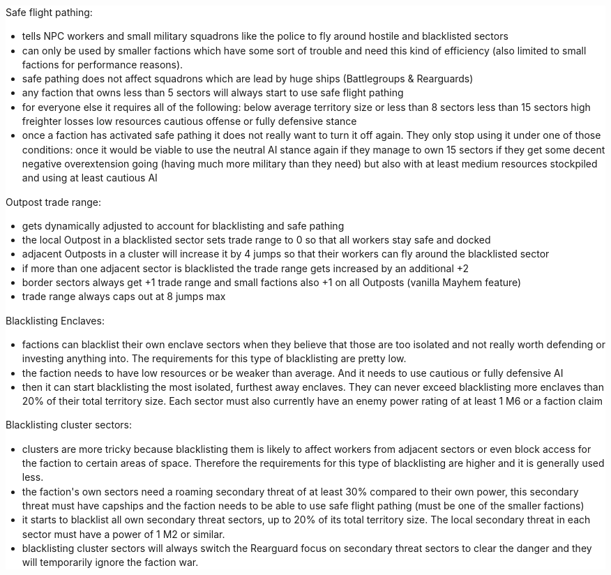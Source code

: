 Safe flight pathing:
- tells NPC workers and small military squadrons like the police to fly around hostile and blacklisted sectors
- can only be used by smaller factions which have some sort of trouble and need this kind of efficiency (also limited to small factions for performance reasons).
- safe pathing does not affect squadrons which are lead by huge ships (Battlegroups & Rearguards)
- any faction that owns less than 5 sectors will always start to use safe flight pathing
- for everyone else it requires all of the following:
below average territory size or less than 8 sectors
less than 15 sectors
high freighter losses
low resources
cautious offense or fully defensive stance
- once a faction has activated safe pathing it does not really want to turn it off again. They only stop using it under one of those conditions:
once it would be viable to use the neutral AI stance again
if they manage to own 15 sectors
if they get some decent negative overextension going (having much more military than they need) but also with at least medium resources stockpiled and using at least cautious AI

Outpost trade range:
- gets dynamically adjusted to account for blacklisting and safe pathing
- the local Outpost in a blacklisted sector sets trade range to 0 so that all workers stay safe and docked
- adjacent Outposts in a cluster will increase it by 4 jumps so that their workers can fly around the blacklisted sector
- if more than one adjacent sector is blacklisted the trade range gets increased by an additional +2
- border sectors always get +1 trade range and small factions also +1 on all Outposts (vanilla Mayhem feature)
- trade range always caps out at 8 jumps max

Blacklisting Enclaves:
- factions can blacklist their own enclave sectors when they believe that those are too isolated and not really worth defending or investing anything into. The requirements for this type of blacklisting are pretty low.
- the faction needs to have low resources or be weaker than average. And it needs to use cautious or fully defensive AI 
- then it can start blacklisting the most isolated, furthest away enclaves. They can never exceed blacklisting more enclaves than 20% of their total territory size. Each sector must also currently have an enemy power rating of at least 1 M6 or a faction claim

Blacklisting cluster sectors:
- clusters are more tricky because blacklisting them is likely to affect workers from adjacent sectors or even block access for the faction to certain areas of space. Therefore the requirements for this type of blacklisting are higher and it is generally used less.
- the faction's own sectors need a roaming secondary threat of at least 30% compared to their own power, this secondary threat must have capships and the faction needs to be able to use safe flight pathing (must be one of the smaller factions)
- it starts to blacklist all own secondary threat sectors, up to 20% of its total territory size. The local secondary threat in each sector must have a power of 1 M2 or similar.
- blacklisting cluster sectors will always switch the Rearguard focus on secondary threat sectors to clear the danger and they will temporarily ignore the faction war.
